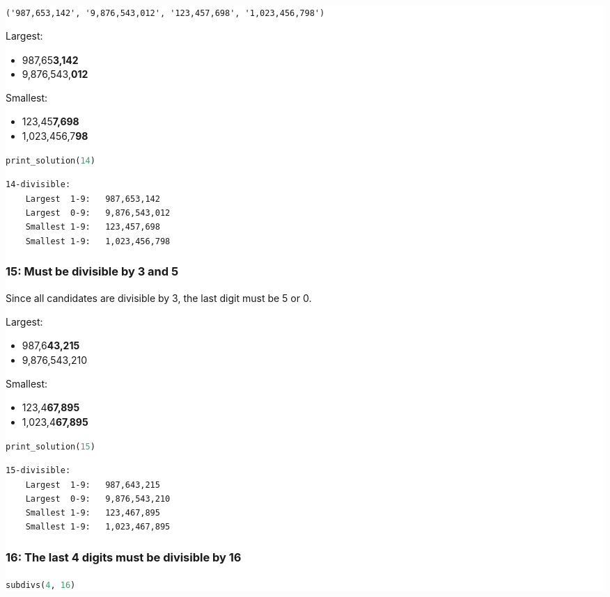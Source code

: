 


    ('987,653,142', '9,876,543,012', '123,457,698', '1,023,456,798')



Largest:
- 987,65**3,142**
- 9,876,543,**012**

Smallest:
- 123,45**7,698**
- 1,023,456,7**98**


```python
print_solution(14)
```

    14-divisible:
        Largest  1-9:	987,653,142
        Largest  0-9:	9,876,543,012
        Smallest 1-9:	123,457,698
        Smallest 1-9:	1,023,456,798
    

### 15: Must be divisible by 3 and 5

Since all candidates are divisible by 3, the last digit must be 5 or 0.

Largest:

- 987,6**43,215**
- 9,876,543,210

Smallest:

- 123,4**67,895**
- 1,023,4**67,895**


```python
print_solution(15)
```

    15-divisible:
        Largest  1-9:	987,643,215
        Largest  0-9:	9,876,543,210
        Smallest 1-9:	123,467,895
        Smallest 1-9:	1,023,467,895
    

### 16: The last 4 digits must be divisible by 16



```python
subdivs(4, 16)
```


